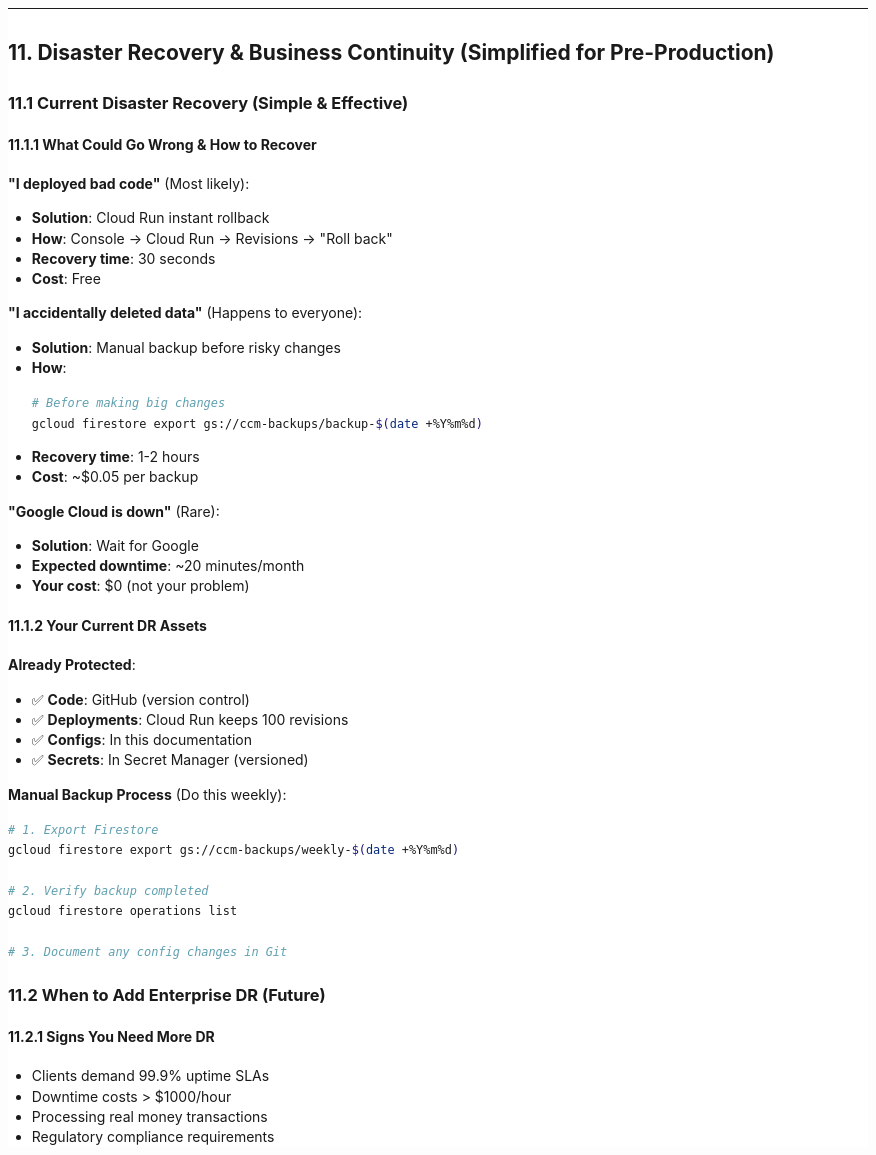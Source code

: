 
---

## 11. Disaster Recovery & Business Continuity (Simplified for Pre-Production)

### 11.1 Current Disaster Recovery (Simple & Effective)

#### 11.1.1 What Could Go Wrong & How to Recover

**"I deployed bad code"** (Most likely):
- **Solution**: Cloud Run instant rollback
- **How**: Console → Cloud Run → Revisions → "Roll back"
- **Recovery time**: 30 seconds
- **Cost**: Free

**"I accidentally deleted data"** (Happens to everyone):
- **Solution**: Manual backup before risky changes
- **How**:
  ```bash
  # Before making big changes
  gcloud firestore export gs://ccm-backups/backup-$(date +%Y%m%d)
  ```
- **Recovery time**: 1-2 hours
- **Cost**: ~$0.05 per backup

**"Google Cloud is down"** (Rare):
- **Solution**: Wait for Google
- **Expected downtime**: ~20 minutes/month
- **Your cost**: $0 (not your problem)

#### 11.1.2 Your Current DR Assets

**Already Protected**:
- ✅ **Code**: GitHub (version control)
- ✅ **Deployments**: Cloud Run keeps 100 revisions
- ✅ **Configs**: In this documentation
- ✅ **Secrets**: In Secret Manager (versioned)

**Manual Backup Process** (Do this weekly):
```bash
# 1. Export Firestore
gcloud firestore export gs://ccm-backups/weekly-$(date +%Y%m%d)

# 2. Verify backup completed
gcloud firestore operations list

# 3. Document any config changes in Git
```

### 11.2 When to Add Enterprise DR (Future)

#### 11.2.1 Signs You Need More DR
- Clients demand 99.9% uptime SLAs
- Downtime costs > $1000/hour
- Processing real money transactions
- Regulatory compliance requirements
